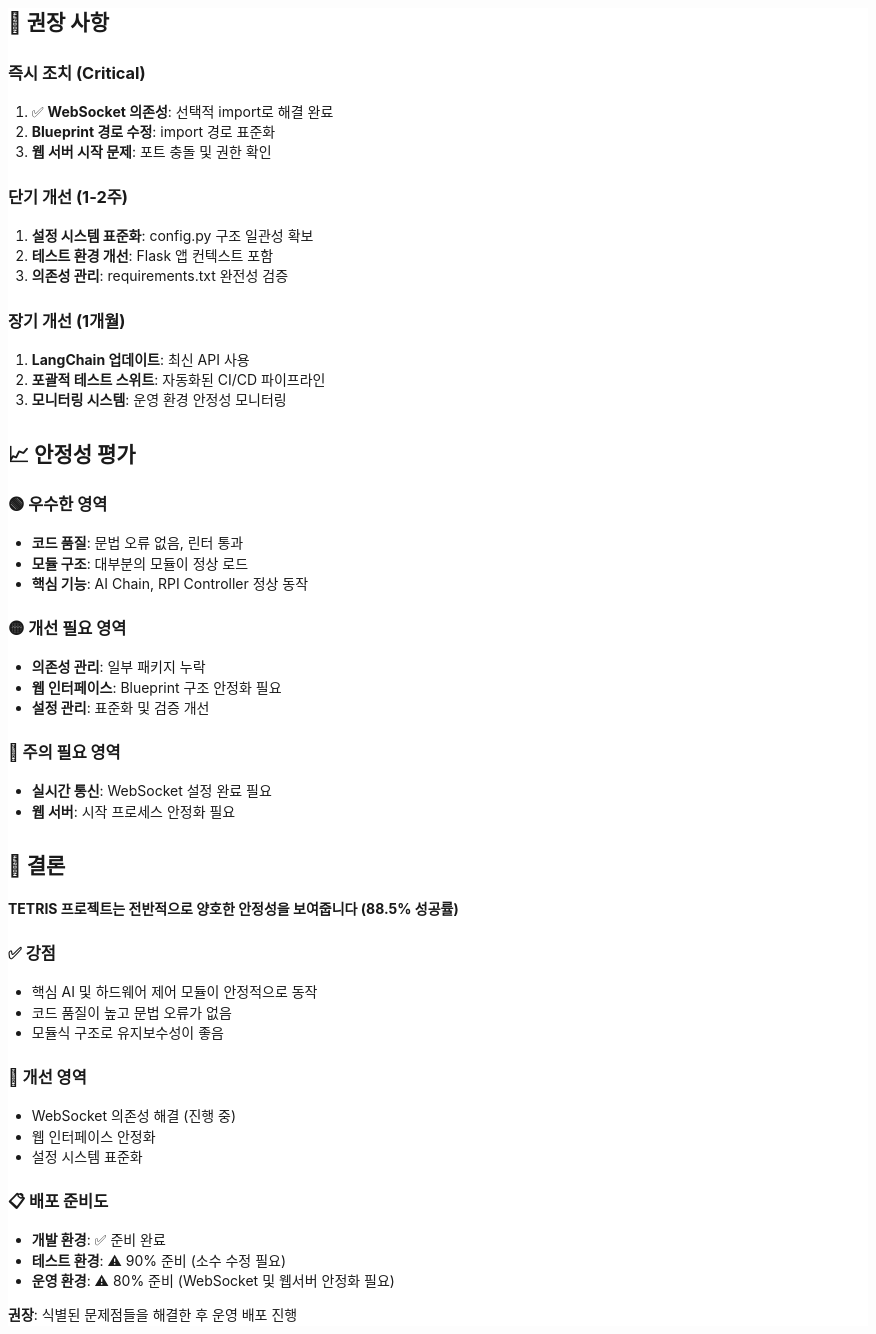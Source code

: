 ## 🎯 권장 사항

### 즉시 조치 (Critical)
1. ✅ **WebSocket 의존성**: 선택적 import로 해결 완료
2. **Blueprint 경로 수정**: import 경로 표준화
3. **웹 서버 시작 문제**: 포트 충돌 및 권한 확인

### 단기 개선 (1-2주)
1. **설정 시스템 표준화**: config.py 구조 일관성 확보
2. **테스트 환경 개선**: Flask 앱 컨텍스트 포함
3. **의존성 관리**: requirements.txt 완전성 검증

### 장기 개선 (1개월)
1. **LangChain 업데이트**: 최신 API 사용
2. **포괄적 테스트 스위트**: 자동화된 CI/CD 파이프라인
3. **모니터링 시스템**: 운영 환경 안정성 모니터링

## 📈 안정성 평가

### 🟢 우수한 영역
- **코드 품질**: 문법 오류 없음, 린터 통과
- **모듈 구조**: 대부분의 모듈이 정상 로드
- **핵심 기능**: AI Chain, RPI Controller 정상 동작

### 🟡 개선 필요 영역
- **의존성 관리**: 일부 패키지 누락
- **웹 인터페이스**: Blueprint 구조 안정화 필요
- **설정 관리**: 표준화 및 검증 개선

### 🔴 주의 필요 영역
- **실시간 통신**: WebSocket 설정 완료 필요
- **웹 서버**: 시작 프로세스 안정화 필요

## 🎉 결론

**TETRIS 프로젝트는 전반적으로 양호한 안정성을 보여줍니다 (88.5% 성공률)**

### ✅ 강점
- 핵심 AI 및 하드웨어 제어 모듈이 안정적으로 동작
- 코드 품질이 높고 문법 오류가 없음
- 모듈식 구조로 유지보수성이 좋음

### 🔧 개선 영역
- WebSocket 의존성 해결 (진행 중)
- 웹 인터페이스 안정화
- 설정 시스템 표준화

### 📋 배포 준비도
- **개발 환경**: ✅ 준비 완료
- **테스트 환경**: ⚠️ 90% 준비 (소수 수정 필요)
- **운영 환경**: ⚠️ 80% 준비 (WebSocket 및 웹서버 안정화 필요)

**권장**: 식별된 문제점들을 해결한 후 운영 배포 진행
